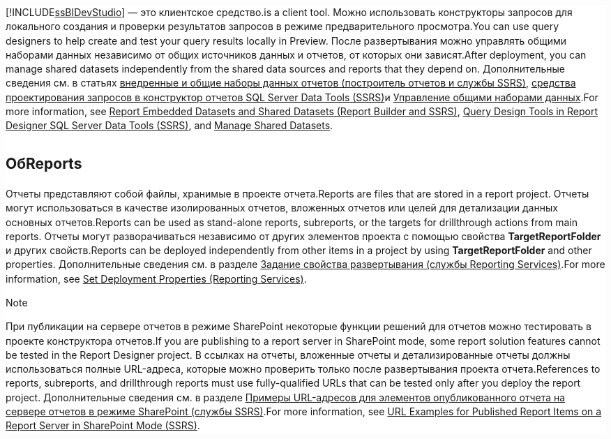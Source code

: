  [!INCLUDE[ssBIDevStudio](../../includes/ssbidevstudio-md.md)] <span data-ttu-id="a6d66-137">— это клиентское средство.</span><span class="sxs-lookup"><span data-stu-id="a6d66-137">is a client tool.</span></span> <span data-ttu-id="a6d66-138">Можно использовать конструкторы запросов для локального создания и проверки результатов запросов в режиме предварительного просмотра.</span><span class="sxs-lookup"><span data-stu-id="a6d66-138">You can use query designers to help create and test your query results locally in Preview.</span></span> <span data-ttu-id="a6d66-139">После развертывания можно управлять общими наборами данных независимо от общих источников данных и отчетов, от которых они зависят.</span><span class="sxs-lookup"><span data-stu-id="a6d66-139">After deployment, you can manage shared datasets independently from the shared data sources and reports that they depend on.</span></span> <span data-ttu-id="a6d66-140">Дополнительные сведения см. в статьях [внедренные и общие наборы данных отчетов &#40;построитель отчетов и службы SSRS&#41;](../report-data/report-embedded-datasets-and-shared-datasets-report-builder-and-ssrs.md), [средства проектирования запросов в конструктор отчетов SQL Server Data Tools &#40;SSRS&#41;](../report-data/query-design-tools-ssrs.md)и [Управление общими наборами данных](../report-data/manage-shared-datasets.md).</span><span class="sxs-lookup"><span data-stu-id="a6d66-140">For more information, see [Report Embedded Datasets and Shared Datasets &#40;Report Builder and SSRS&#41;](../report-data/report-embedded-datasets-and-shared-datasets-report-builder-and-ssrs.md), [Query Design Tools in Report Designer SQL Server Data Tools &#40;SSRS&#41;](../report-data/query-design-tools-ssrs.md), and [Manage Shared Datasets](../report-data/manage-shared-datasets.md).</span></span>  
  
  
##  <a name="reports"></a><a name="bkmk_Reports"></a><span data-ttu-id="a6d66-141">Об</span><span class="sxs-lookup"><span data-stu-id="a6d66-141">Reports</span></span>  
 <span data-ttu-id="a6d66-142">Отчеты представляют собой файлы, хранимые в проекте отчета.</span><span class="sxs-lookup"><span data-stu-id="a6d66-142">Reports are files that are stored in a report project.</span></span> <span data-ttu-id="a6d66-143">Отчеты могут использоваться в качестве изолированных отчетов, вложенных отчетов или целей для детализации данных основных отчетов.</span><span class="sxs-lookup"><span data-stu-id="a6d66-143">Reports can be used as stand-alone reports, subreports, or the targets for drillthrough actions from main reports.</span></span> <span data-ttu-id="a6d66-144">Отчеты могут разворачиваться независимо от других элементов проекта с помощью свойства **TargetReportFolder** и других свойств.</span><span class="sxs-lookup"><span data-stu-id="a6d66-144">Reports can be deployed independently from other items in a project by using **TargetReportFolder** and other properties.</span></span> <span data-ttu-id="a6d66-145">Дополнительные сведения см. в разделе [Задание свойства развертывания (службы Reporting Services)](set-deployment-properties-reporting-services.md).</span><span class="sxs-lookup"><span data-stu-id="a6d66-145">For more information, see [Set Deployment Properties &#40;Reporting Services&#41;](set-deployment-properties-reporting-services.md).</span></span>  
  
> [!NOTE]  
>  <span data-ttu-id="a6d66-146">При публикации на сервере отчетов в режиме SharePoint некоторые функции решений для отчетов можно тестировать в проекте конструктора отчетов.</span><span class="sxs-lookup"><span data-stu-id="a6d66-146">If you are publishing to a report server in SharePoint mode, some report solution features cannot be tested in the Report Designer project.</span></span> <span data-ttu-id="a6d66-147">В ссылках на отчеты, вложенные отчеты и детализированные отчеты должны использоваться полные URL-адреса, которые можно проверить только после развертывания проекта отчета.</span><span class="sxs-lookup"><span data-stu-id="a6d66-147">References to reports, subreports, and drillthrough reports must use fully-qualified URLs that can be tested only after you deploy the report project.</span></span> <span data-ttu-id="a6d66-148">Дополнительные сведения см. в разделе [Примеры URL-адресов для элементов опубликованного отчета на сервере отчетов в режиме SharePoint &#40;службы SSRS&#41;](url-examples-for-items-on-a-report-server-sharepoint-mode.md).</span><span class="sxs-lookup"><span data-stu-id="a6d66-148">For more information, see [URL Examples for Published Report Items on a Report Server in SharePoint Mode &#40;SSRS&#41;](url-examples-for-items-on-a-report-server-sharepoint-mode.md).</span></span>  
  